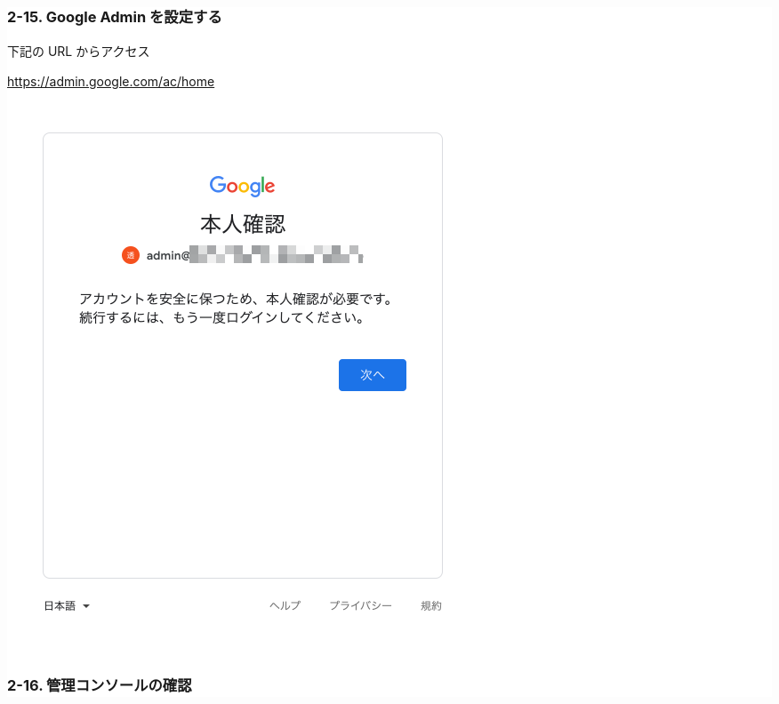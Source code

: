 ### 2-15. Google Admin を設定する

下記の URL からアクセス

https://admin.google.com/ac/home

![](https://raw.githubusercontent.com/iganari/zenn-public/main/articles/images/004-gcp-cloud-identity/32.png)

### 2-16. 管理コンソールの確認
